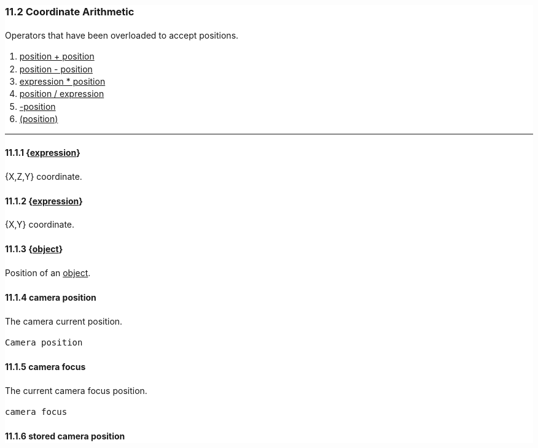 <a name="11.2">

### 11.2 Coordinate Arithmetic

</a>

Operators that have been overloaded to accept positions.

1.  [position + position](#11.2.1)
2.  [position - position](#11.2.2)
3.  [expression * position](#11.2.3)
4.  [position / expression](#11.2.4)
5.  [-position](#11.2.5)
6.  [(position)](#11.2.6)

* * *

<a name="11.1.1"></a>

#### <a name="11.1.1">11.1.1 {</a>[expression](expressions.md#12)}

{X,Z,Y} coordinate.

<a name="11.1.2"></a>

#### <a name="11.1.2">11.1.2 {</a>[expression](expressions.md#12)}

{X,Y} coordinate.

<a name="11.1.3"></a>

#### <a name="11.1.3">11.1.3 {</a>[object](objects.md#8)}

Position of an [object](objects.md#8).

<a name="11.1.4">

#### 11.1.4 camera position

</a>

The camera current position.

<pre>Camera position</pre>

<a name="11.1.5">

#### 11.1.5 camera focus

</a>

The current camera focus position.

<pre>camera focus</pre>

<a name="11.1.6">

#### 11.1.6 stored camera position
